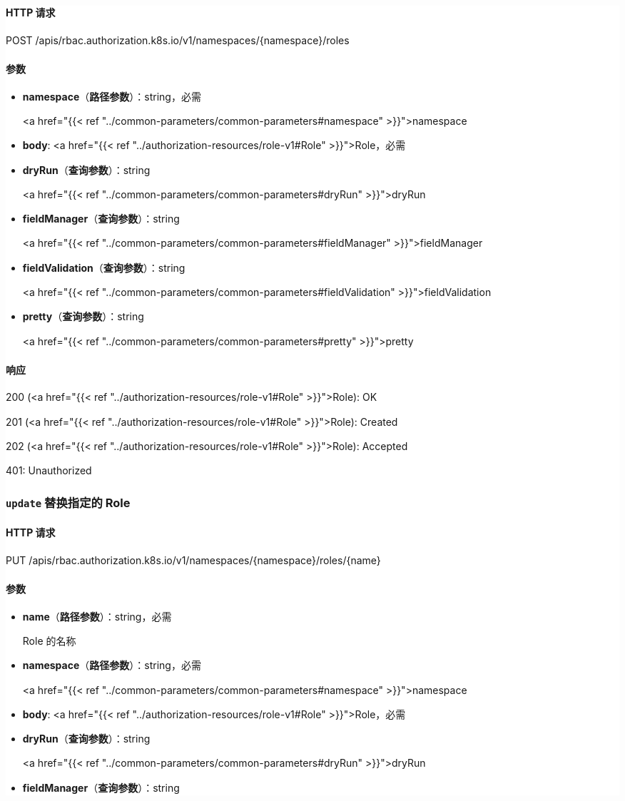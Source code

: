#### HTTP 请求

POST /apis/rbac.authorization.k8s.io/v1/namespaces/{namespace}/roles

#### 参数

- **namespace**（**路径参数**）：string，必需
  
  <a href="{{< ref "../common-parameters/common-parameters#namespace" >}}">namespace</a>

- **body**: <a href="{{< ref "../authorization-resources/role-v1#Role" >}}">Role</a>，必需

- **dryRun**（**查询参数**）：string
  
  <a href="{{< ref "../common-parameters/common-parameters#dryRun" >}}">dryRun</a>

- **fieldManager**（**查询参数**）：string
  
  <a href="{{< ref "../common-parameters/common-parameters#fieldManager" >}}">fieldManager</a>

- **fieldValidation**（**查询参数**）：string
  
  <a href="{{< ref "../common-parameters/common-parameters#fieldValidation" >}}">fieldValidation</a>

- **pretty**（**查询参数**）：string
  
  <a href="{{< ref "../common-parameters/common-parameters#pretty" >}}">pretty</a>

#### 响应

200 (<a href="{{< ref "../authorization-resources/role-v1#Role" >}}">Role</a>): OK

201 (<a href="{{< ref "../authorization-resources/role-v1#Role" >}}">Role</a>): Created

202 (<a href="{{< ref "../authorization-resources/role-v1#Role" >}}">Role</a>): Accepted

401: Unauthorized

### `update` 替换指定的 Role

#### HTTP 请求

PUT /apis/rbac.authorization.k8s.io/v1/namespaces/{namespace}/roles/{name}

#### 参数

- **name**（**路径参数**）：string，必需
  
  Role 的名称

- **namespace**（**路径参数**）：string，必需
  
  <a href="{{< ref "../common-parameters/common-parameters#namespace" >}}">namespace</a>

- **body**: <a href="{{< ref "../authorization-resources/role-v1#Role" >}}">Role</a>，必需

- **dryRun**（**查询参数**）：string
  
  <a href="{{< ref "../common-parameters/common-parameters#dryRun" >}}">dryRun</a>

- **fieldManager**（**查询参数**）：string
  
